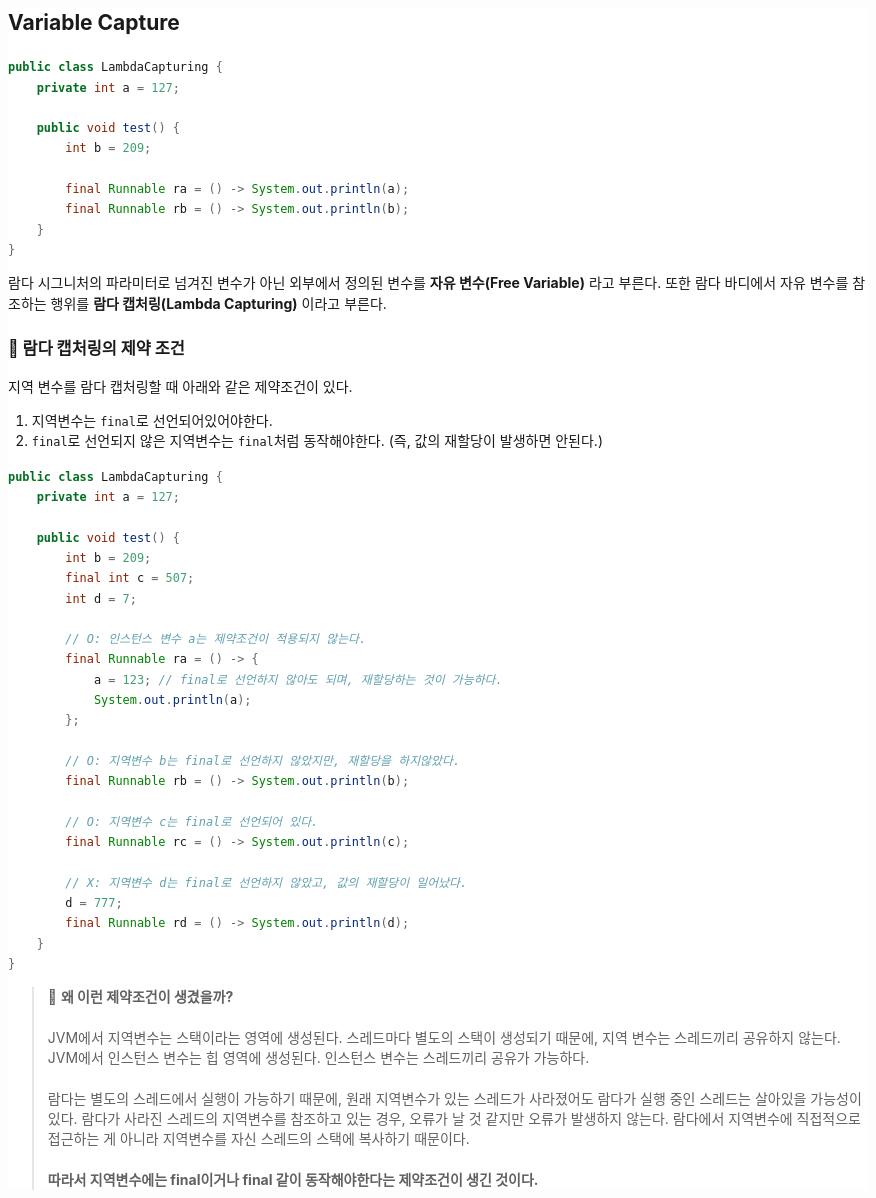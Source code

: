 
## Variable Capture

``` java
public class LambdaCapturing {
	private int a = 127;

	public void test() {
		int b = 209;
		
		final Runnable ra = () -> System.out.println(a);
		final Runnable rb = () -> System.out.println(b);
	}
}
```

람다 시그니처의 파라미터로 넘겨진 변수가 아닌 외부에서 정의된 변수를 **자유 변수(Free Variable)** 라고 부른다. 또한 람다 바디에서 자유 변수를 참조하는 행위를 **람다 캡처링(Lambda Capturing)** 이라고 부른다.

### 📌 람다 캡처링의 제약 조건
지역 변수를 람다 캡처링할 때 아래와 같은 제약조건이 있다.
1. 지역변수는 `final`로 선언되어있어야한다.
2. `final`로 선언되지 않은 지역변수는 `final`처럼 동작해야한다. (즉, 값의 재할당이 발생하면 안된다.)

``` java
public class LambdaCapturing {
	private int a = 127;

	public void test() {
		int b = 209;
		final int c = 507;
		int d = 7;
		
		// O: 인스턴스 변수 a는 제약조건이 적용되지 않는다.
		final Runnable ra = () -> {
			a = 123; // final로 선언하지 않아도 되며, 재할당하는 것이 가능하다.
			System.out.println(a);
		};

		// O: 지역변수 b는 final로 선언하지 않았지만, 재할당을 하지않았다.
		final Runnable rb = () -> System.out.println(b);

		// O: 지역변수 c는 final로 선언되어 있다.
		final Runnable rc = () -> System.out.println(c);

		// X: 지역변수 d는 final로 선언하지 않았고, 값의 재할당이 일어났다.
		d = 777;
		final Runnable rd = () -> System.out.println(d);
	}
}
```

> 🤔 **왜 이런 제약조건이 생겼을까?** <br><br>
> JVM에서 지역변수는 스택이라는 영역에 생성된다. 스레드마다 별도의 스택이 생성되기 때문에, 지역 변수는 스레드끼리 공유하지 않는다. <br>
> JVM에서 인스턴스 변수는 힙 영역에 생성된다. 인스턴스 변수는 스레드끼리 공유가 가능하다. <br><br>
> 람다는 별도의 스레드에서 실행이 가능하기 때문에, 원래 지역변수가 있는 스레드가 사라졌어도 람다가 실행 중인 스레드는 살아있을 가능성이 있다. 람다가 사라진 스레드의 지역변수를 참조하고 있는 경우, 오류가 날 것 같지만 오류가 발생하지 않는다. 람다에서 지역변수에 직접적으로 접근하는 게 아니라 지역변수를 자신 스레드의 스택에 복사하기 때문이다.<br><br>
> **따라서 지역변수에는 final이거나 final 같이 동작해야한다는 제약조건이 생긴 것이다.**
